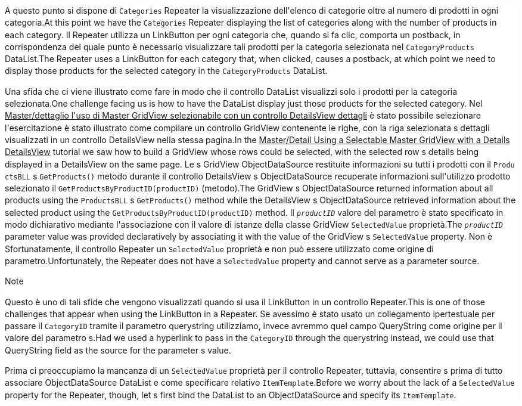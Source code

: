 <span data-ttu-id="2ab72-237">A questo punto si dispone di `Categories` Repeater la visualizzazione dell'elenco di categorie oltre al numero di prodotti in ogni categoria.</span><span class="sxs-lookup"><span data-stu-id="2ab72-237">At this point we have the `Categories` Repeater displaying the list of categories along with the number of products in each category.</span></span> <span data-ttu-id="2ab72-238">Il Repeater utilizza un LinkButton per ogni categoria che, quando si fa clic, comporta un postback, in corrispondenza del quale punto è necessario visualizzare tali prodotti per la categoria selezionata nel `CategoryProducts` DataList.</span><span class="sxs-lookup"><span data-stu-id="2ab72-238">The Repeater uses a LinkButton for each category that, when clicked, causes a postback, at which point we need to display those products for the selected category in the `CategoryProducts` DataList.</span></span>

<span data-ttu-id="2ab72-239">Una sfida che ci viene illustrato come fare in modo che il controllo DataList visualizzi solo i prodotti per la categoria selezionata.</span><span class="sxs-lookup"><span data-stu-id="2ab72-239">One challenge facing us is how to have the DataList display just those products for the selected category.</span></span> <span data-ttu-id="2ab72-240">Nel [Master/dettaglio l'uso di Master GridView selezionabile con un controllo DetailsView dettagli](../masterdetail/master-detail-using-a-selectable-master-gridview-with-a-details-detailview-cs.md) è stato possibile selezionare l'esercitazione è stato illustrato come compilare un controllo GridView contenente le righe, con la riga selezionata s dettagli visualizzati in un controllo DetailsView nella stessa pagina.</span><span class="sxs-lookup"><span data-stu-id="2ab72-240">In the [Master/Detail Using a Selectable Master GridView with a Details DetailsView](../masterdetail/master-detail-using-a-selectable-master-gridview-with-a-details-detailview-cs.md) tutorial we saw how to build a GridView whose rows could be selected, with the selected row s details being displayed in a DetailsView on the same page.</span></span> <span data-ttu-id="2ab72-241">Le s GridView ObjectDataSource restituite informazioni su tutti i prodotti con il `ProductsBLL` s `GetProducts()` metodo durante il controllo DetailsView s ObjectDataSource recuperate informazioni sull'utilizzo prodotto selezionato il `GetProductsByProductID(productID)` (metodo).</span><span class="sxs-lookup"><span data-stu-id="2ab72-241">The GridView s ObjectDataSource returned information about all products using the `ProductsBLL` s `GetProducts()` method while the DetailsView s ObjectDataSource retrieved information about the selected product using the `GetProductsByProductID(productID)` method.</span></span> <span data-ttu-id="2ab72-242">Il *`productID`* valore del parametro è stato specificato in modo dichiarativo mediante l'associazione con il valore di istanze della classe GridView `SelectedValue` proprietà.</span><span class="sxs-lookup"><span data-stu-id="2ab72-242">The *`productID`* parameter value was provided declaratively by associating it with the value of the GridView s `SelectedValue` property.</span></span> <span data-ttu-id="2ab72-243">Non è Sfortunatamente, il controllo Repeater un `SelectedValue` proprietà e non può essere utilizzato come origine di parametro.</span><span class="sxs-lookup"><span data-stu-id="2ab72-243">Unfortunately, the Repeater does not have a `SelectedValue` property and cannot serve as a parameter source.</span></span>

> [!NOTE]
> <span data-ttu-id="2ab72-244">Questo è uno di tali sfide che vengono visualizzati quando si usa il LinkButton in un controllo Repeater.</span><span class="sxs-lookup"><span data-stu-id="2ab72-244">This is one of those challenges that appear when using the LinkButton in a Repeater.</span></span> <span data-ttu-id="2ab72-245">Se avessimo è stato usato un collegamento ipertestuale per passare il `CategoryID` tramite il parametro querystring utilizziamo, invece avremmo quel campo QueryString come origine per il valore del parametro s.</span><span class="sxs-lookup"><span data-stu-id="2ab72-245">Had we used a hyperlink to pass in the `CategoryID` through the querystring instead, we could use that QueryString field as the source for the parameter s value.</span></span>


<span data-ttu-id="2ab72-246">Prima ci preoccupiamo la mancanza di un `SelectedValue` proprietà per il controllo Repeater, tuttavia, consentire s prima di tutto associare ObjectDataSource DataList e come specificare relativo `ItemTemplate`.</span><span class="sxs-lookup"><span data-stu-id="2ab72-246">Before we worry about the lack of a `SelectedValue` property for the Repeater, though, let s first bind the DataList to an ObjectDataSource and specify its `ItemTemplate`.</span></span>
